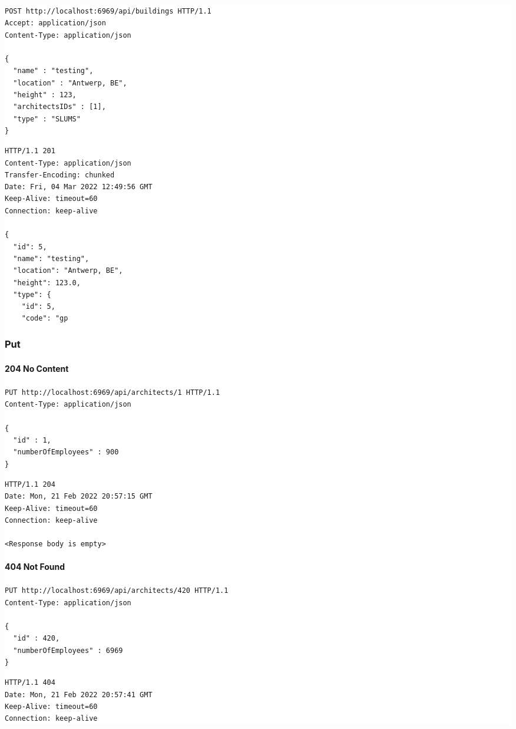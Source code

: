 ```http request
POST http://localhost:6969/api/buildings HTTP/1.1
Accept: application/json
Content-Type: application/json

{
  "name" : "testing",
  "location" : "Antwerp, BE",
  "height" : 123,
  "architectsIDs" : [1],
  "type" : "SLUMS"
}
```
```http request
HTTP/1.1 201
Content-Type: application/json
Transfer-Encoding: chunked
Date: Fri, 04 Mar 2022 12:49:56 GMT
Keep-Alive: timeout=60
Connection: keep-alive

{
  "id": 5,
  "name": "testing",
  "location": "Antwerp, BE",
  "height": 123.0,
  "type": {
    "id": 5,
    "code": "gp
```
### Put
#### 204 No Content
```http request
PUT http://localhost:6969/api/architects/1 HTTP/1.1
Content-Type: application/json

{
  "id" : 1,
  "numberOfEmployees" : 900
}
```
```http request
HTTP/1.1 204
Date: Mon, 21 Feb 2022 20:57:15 GMT
Keep-Alive: timeout=60
Connection: keep-alive

<Response body is empty>
```
#### 404 Not Found
```http request
PUT http://localhost:6969/api/architects/420 HTTP/1.1
Content-Type: application/json

{
  "id" : 420,
  "numberOfEmployees" : 6969
}
```
```http request
HTTP/1.1 404
Date: Mon, 21 Feb 2022 20:57:41 GMT
Keep-Alive: timeout=60
Connection: keep-alive
```